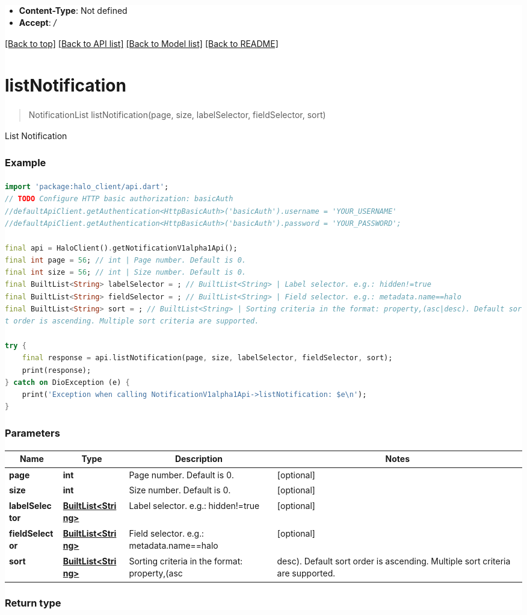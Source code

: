  - **Content-Type**: Not defined
 - **Accept**: */*

[[Back to top]](#) [[Back to API list]](../README.md#documentation-for-api-endpoints) [[Back to Model list]](../README.md#documentation-for-models) [[Back to README]](../README.md)

# **listNotification**
> NotificationList listNotification(page, size, labelSelector, fieldSelector, sort)



List Notification

### Example
```dart
import 'package:halo_client/api.dart';
// TODO Configure HTTP basic authorization: basicAuth
//defaultApiClient.getAuthentication<HttpBasicAuth>('basicAuth').username = 'YOUR_USERNAME'
//defaultApiClient.getAuthentication<HttpBasicAuth>('basicAuth').password = 'YOUR_PASSWORD';

final api = HaloClient().getNotificationV1alpha1Api();
final int page = 56; // int | Page number. Default is 0.
final int size = 56; // int | Size number. Default is 0.
final BuiltList<String> labelSelector = ; // BuiltList<String> | Label selector. e.g.: hidden!=true
final BuiltList<String> fieldSelector = ; // BuiltList<String> | Field selector. e.g.: metadata.name==halo
final BuiltList<String> sort = ; // BuiltList<String> | Sorting criteria in the format: property,(asc|desc). Default sort order is ascending. Multiple sort criteria are supported.

try {
    final response = api.listNotification(page, size, labelSelector, fieldSelector, sort);
    print(response);
} catch on DioException (e) {
    print('Exception when calling NotificationV1alpha1Api->listNotification: $e\n');
}
```

### Parameters

Name | Type | Description  | Notes
------------- | ------------- | ------------- | -------------
 **page** | **int**| Page number. Default is 0. | [optional] 
 **size** | **int**| Size number. Default is 0. | [optional] 
 **labelSelector** | [**BuiltList&lt;String&gt;**](String.md)| Label selector. e.g.: hidden!=true | [optional] 
 **fieldSelector** | [**BuiltList&lt;String&gt;**](String.md)| Field selector. e.g.: metadata.name==halo | [optional] 
 **sort** | [**BuiltList&lt;String&gt;**](String.md)| Sorting criteria in the format: property,(asc|desc). Default sort order is ascending. Multiple sort criteria are supported. | [optional] 

### Return type
